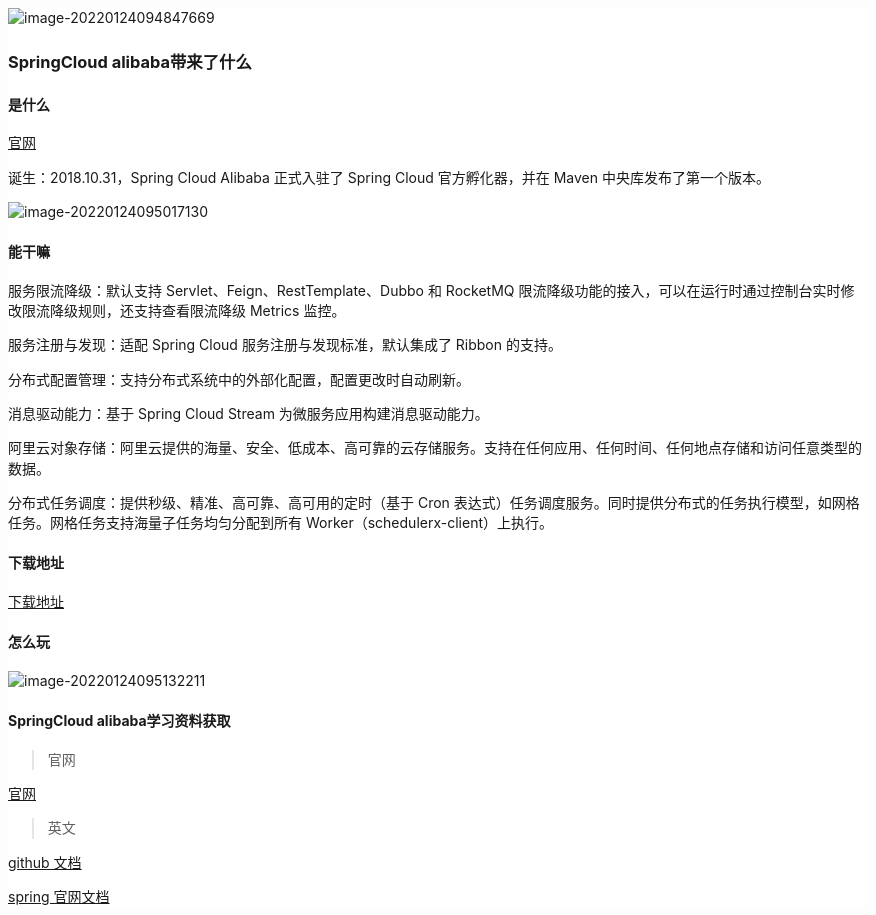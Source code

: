 ![image-20220124094847669](https://typora-oss.yixihan.chat//img/202210301917465.png)



### SpringCloud alibaba带来了什么



#### 是什么

 [官网](https://github.com/alibaba/spring-cloud-alibaba/blob/master/README-zh.md)



诞生：2018.10.31，Spring Cloud Alibaba 正式入驻了 Spring Cloud 官方孵化器，并在 Maven 中央库发布了第一个版本。

![image-20220124095017130](https://typora-oss.yixihan.chat//img/202210301917286.png)



#### 能干嘛

服务限流降级：默认支持 Servlet、Feign、RestTemplate、Dubbo 和 RocketMQ 限流降级功能的接入，可以在运行时通过控制台实时修改限流降级规则，还支持查看限流降级 Metrics 监控。

服务注册与发现：适配 Spring Cloud 服务注册与发现标准，默认集成了 Ribbon 的支持。

分布式配置管理：支持分布式系统中的外部化配置，配置更改时自动刷新。

消息驱动能力：基于 Spring Cloud Stream 为微服务应用构建消息驱动能力。

阿里云对象存储：阿里云提供的海量、安全、低成本、高可靠的云存储服务。支持在任何应用、任何时间、任何地点存储和访问任意类型的数据。

分布式任务调度：提供秒级、精准、高可靠、高可用的定时（基于 Cron 表达式）任务调度服务。同时提供分布式的任务执行模型，如网格任务。网格任务支持海量子任务均匀分配到所有 Worker（schedulerx-client）上执行。



#### 下载地址

[下载地址](https://github.com/alibaba/spring-cloud-alibaba/blob/master/README-zh.md)



#### 怎么玩

![image-20220124095132211](https://typora-oss.yixihan.chat//img/202210301917683.png)



#### SpringCloud alibaba学习资料获取

>   官网

[官网](https://spring.io/projects/spring-cloud-alibaba#overview)



>   英文

[github 文档](https://github.com/alibaba/spring-cloud-alibaba)

[spring 官网文档](https://spring-cloud-alibaba-group.github.io/github-pages/greenwich/spring-cloud-alibaba.html)
